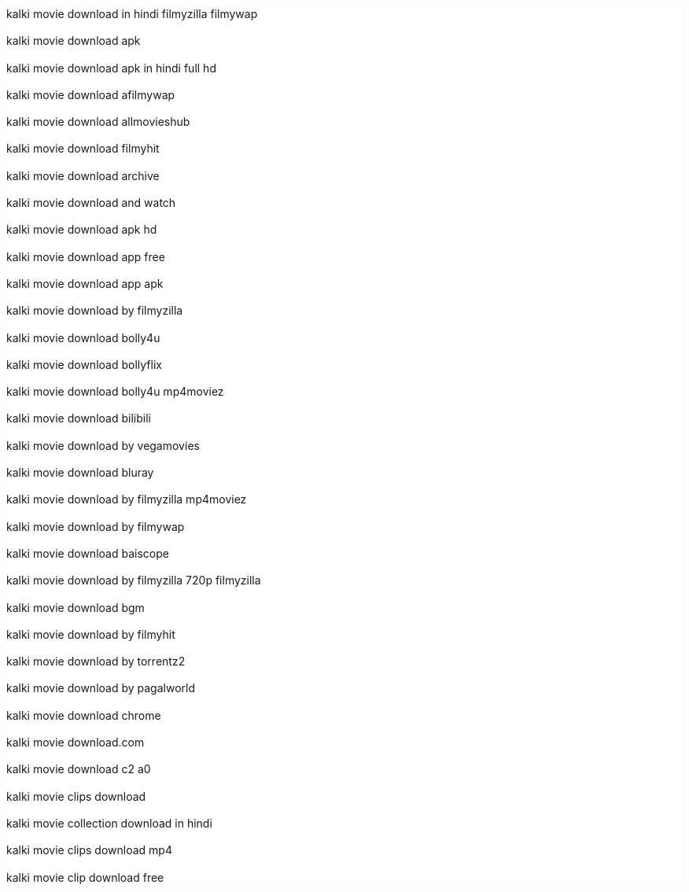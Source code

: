 kalki movie download in hindi filmyzilla filmywap

kalki movie download apk

kalki movie download apk in hindi full hd

kalki movie download afilmywap

kalki movie download allmovieshub

kalki movie download filmyhit

kalki movie download archive

kalki movie download and watch

kalki movie download apk hd

kalki movie download app free

kalki movie download app apk

kalki movie download by filmyzilla

kalki movie download bolly4u

kalki movie download bollyflix

kalki movie download bolly4u mp4moviez

kalki movie download bilibili

kalki movie download by vegamovies

kalki movie download bluray

kalki movie download by filmyzilla mp4moviez

kalki movie download by filmywap

kalki movie download baiscope

kalki movie download by filmyzilla 720p filmyzilla

kalki movie download bgm

kalki movie download by filmyhit

kalki movie download by torrentz2

kalki movie download by pagalworld

kalki movie download chrome

kalki movie download.com

kalki movie download c2 a0

kalki movie clips download

kalki movie collection download in hindi

kalki movie clips download mp4

kalki movie clip download free
